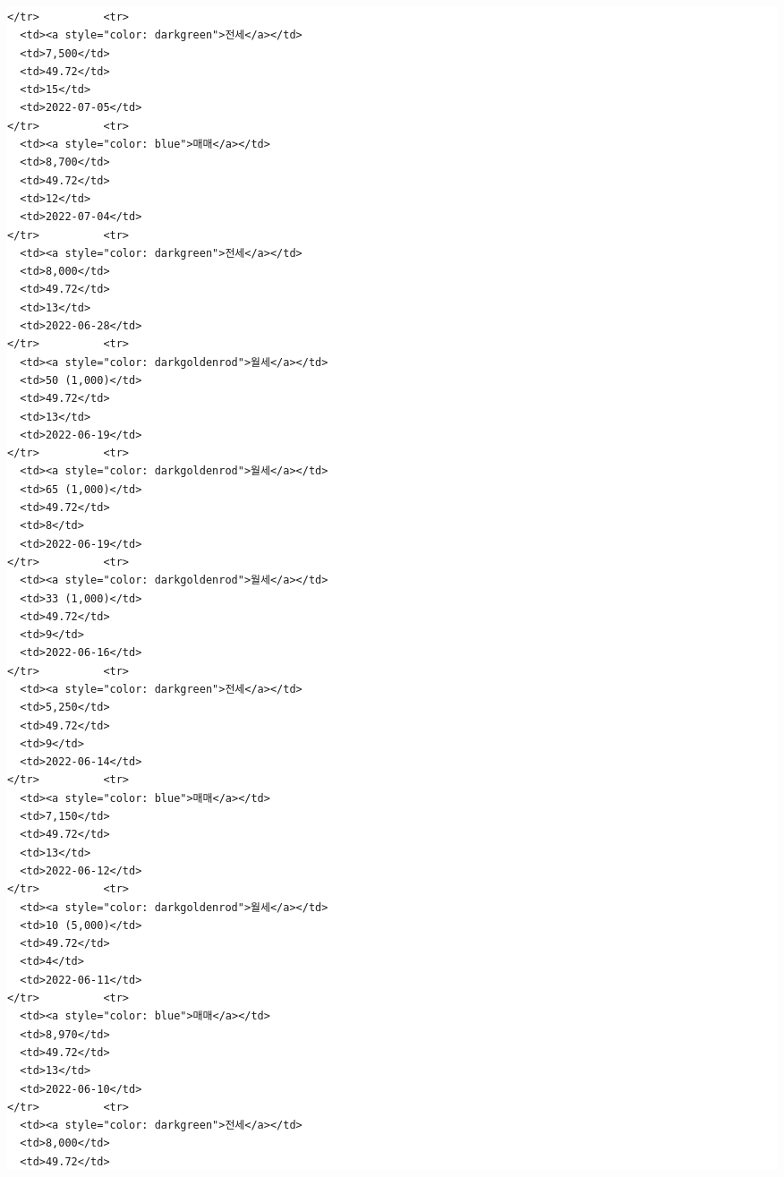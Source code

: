     </tr>          <tr>
      <td><a style="color: darkgreen">전세</a></td>
      <td>7,500</td>
      <td>49.72</td>
      <td>15</td>
      <td>2022-07-05</td>
    </tr>          <tr>
      <td><a style="color: blue">매매</a></td>
      <td>8,700</td>
      <td>49.72</td>
      <td>12</td>
      <td>2022-07-04</td>
    </tr>          <tr>
      <td><a style="color: darkgreen">전세</a></td>
      <td>8,000</td>
      <td>49.72</td>
      <td>13</td>
      <td>2022-06-28</td>
    </tr>          <tr>
      <td><a style="color: darkgoldenrod">월세</a></td>
      <td>50 (1,000)</td>
      <td>49.72</td>
      <td>13</td>
      <td>2022-06-19</td>
    </tr>          <tr>
      <td><a style="color: darkgoldenrod">월세</a></td>
      <td>65 (1,000)</td>
      <td>49.72</td>
      <td>8</td>
      <td>2022-06-19</td>
    </tr>          <tr>
      <td><a style="color: darkgoldenrod">월세</a></td>
      <td>33 (1,000)</td>
      <td>49.72</td>
      <td>9</td>
      <td>2022-06-16</td>
    </tr>          <tr>
      <td><a style="color: darkgreen">전세</a></td>
      <td>5,250</td>
      <td>49.72</td>
      <td>9</td>
      <td>2022-06-14</td>
    </tr>          <tr>
      <td><a style="color: blue">매매</a></td>
      <td>7,150</td>
      <td>49.72</td>
      <td>13</td>
      <td>2022-06-12</td>
    </tr>          <tr>
      <td><a style="color: darkgoldenrod">월세</a></td>
      <td>10 (5,000)</td>
      <td>49.72</td>
      <td>4</td>
      <td>2022-06-11</td>
    </tr>          <tr>
      <td><a style="color: blue">매매</a></td>
      <td>8,970</td>
      <td>49.72</td>
      <td>13</td>
      <td>2022-06-10</td>
    </tr>          <tr>
      <td><a style="color: darkgreen">전세</a></td>
      <td>8,000</td>
      <td>49.72</td>